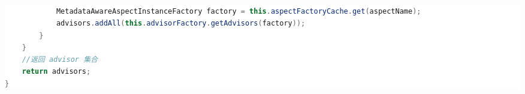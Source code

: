 ```java
            MetadataAwareAspectInstanceFactory factory = this.aspectFactoryCache.get(aspectName);
            advisors.addAll(this.advisorFactory.getAdvisors(factory));
        }
    }
    //返回 advisor 集合
    return advisors;
}
```

